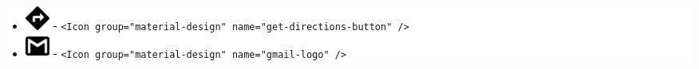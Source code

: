  - <img src="./material-design/get-directions-button.png" height="30" width="30" /> - `<Icon group="material-design" name="get-directions-button" />`
 - <img src="./material-design/gmail-logo.png" height="30" width="30" /> - `<Icon group="material-design" name="gmail-logo" />`